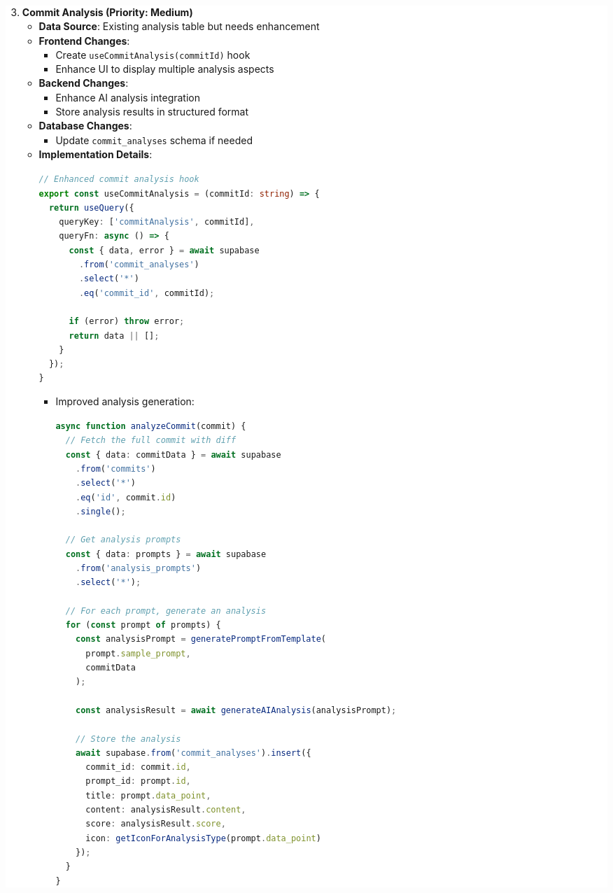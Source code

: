 3. **Commit Analysis (Priority: Medium)**
   - **Data Source**: Existing analysis table but needs enhancement
   - **Frontend Changes**:
     - Create `useCommitAnalysis(commitId)` hook
     - Enhance UI to display multiple analysis aspects
   - **Backend Changes**:
     - Enhance AI analysis integration
     - Store analysis results in structured format
   - **Database Changes**: 
     - Update `commit_analyses` schema if needed
   - **Implementation Details**:
     ```typescript
     // Enhanced commit analysis hook
     export const useCommitAnalysis = (commitId: string) => {
       return useQuery({
         queryKey: ['commitAnalysis', commitId],
         queryFn: async () => {
           const { data, error } = await supabase
             .from('commit_analyses')
             .select('*')
             .eq('commit_id', commitId);
             
           if (error) throw error;
           return data || [];
         }
       });
     }
     ```
     - Improved analysis generation:
       ```typescript
       async function analyzeCommit(commit) {
         // Fetch the full commit with diff
         const { data: commitData } = await supabase
           .from('commits')
           .select('*')
           .eq('id', commit.id)
           .single();
         
         // Get analysis prompts
         const { data: prompts } = await supabase
           .from('analysis_prompts')
           .select('*');
           
         // For each prompt, generate an analysis
         for (const prompt of prompts) {
           const analysisPrompt = generatePromptFromTemplate(
             prompt.sample_prompt, 
             commitData
           );
           
           const analysisResult = await generateAIAnalysis(analysisPrompt);
           
           // Store the analysis
           await supabase.from('commit_analyses').insert({
             commit_id: commit.id,
             prompt_id: prompt.id,
             title: prompt.data_point,
             content: analysisResult.content,
             score: analysisResult.score,
             icon: getIconForAnalysisType(prompt.data_point)
           });
         }
       }
       ```

